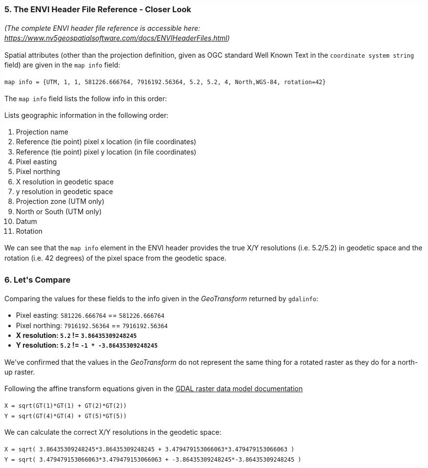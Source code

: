 ### 5. The ENVI Header File Reference - Closer Look

*(The complete ENVI header file reference is accessible here: https://www.nv5geospatialsoftware.com/docs/ENVIHeaderFiles.html)*

Spatial attributes (other than the projection definition, given as OGC standard Well Known Text in the `coordinate system string` field) are given in the `map info` field:

```shell
map info = {UTM, 1, 1, 581226.666764, 7916192.56364, 5.2, 5.2, 4, North,WGS-84, rotation=42}
```

The `map info` field lists the follow info in this order:

Lists geographic information in the following order:

1. Projection name
2. Reference (tie point) pixel x location (in file coordinates)
3. Reference (tie point) pixel y location (in file coordinates)
4. Pixel easting
5. Pixel northing
6. X resolution in geodetic space
7. y resolution in geodetic space
8. Projection zone (UTM only)
9. North or South (UTM only)
10. Datum
11. Rotation

We can see that the `map info` element in the ENVI header provides the true X/Y resolutions (i.e. 5.2/5.2) in geodetic space and the rotation (i.e. 42 degrees) of the pixel space from the geodetic space.

### 6.  Let's Compare

Comparing the values for these fields to the info given in the *GeoTransform* returned by `gdalinfo`:

* Pixel easting: `581226.666764` == `581226.666764`
* Pixel northing: `7916192.56364` == `7916192.56364`
* **X resolution: `5.2` != `3.86435309248245`**
* **Y resolution: `5.2` != `-1 * -3.86435309248245`**

We've confirmed that the values in the *GeoTransform* do not represent the same thing for a rotated raster as they do for a north-up raster. 

Following the affine transform equations given in the [GDAL raster data model documentation](https://gdal.org/user/raster_data_model.html#affine-geotransform) 

```shell
X = sqrt(GT(1)*GT(1) + GT(2)*GT(2))
Y = sqrt(GT(4)*GT(4) + GT(5)*GT(5))
```

We can calculate the correct X/Y resolutions in the geodetic space:

```shell
X = sqrt( 3.86435309248245*3.86435309248245 + 3.479479153066063*3.479479153066063 )
Y = sqrt( 3.479479153066063*3.479479153066063 + -3.86435309248245*-3.86435309248245 )
```
